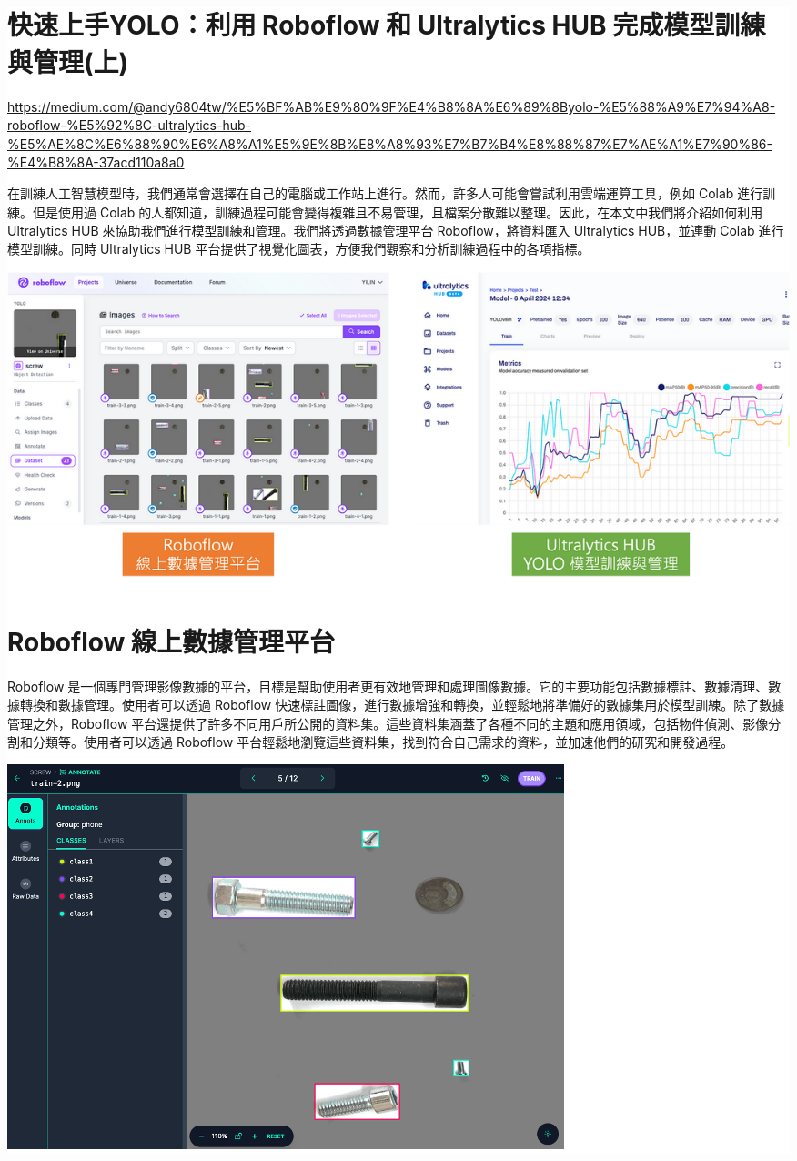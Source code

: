 # **快速上手YOLO：利用 Roboflow 和 Ultralytics HUB 完成模型訓練與管理**(上)



https://medium.com/@andy6804tw/%E5%BF%AB%E9%80%9F%E4%B8%8A%E6%89%8Byolo-%E5%88%A9%E7%94%A8-roboflow-%E5%92%8C-ultralytics-hub-%E5%AE%8C%E6%88%90%E6%A8%A1%E5%9E%8B%E8%A8%93%E7%B7%B4%E8%88%87%E7%AE%A1%E7%90%86-%E4%B8%8A-37acd110a8a0



在訓練人工智慧模型時，我們通常會選擇在自己的電腦或工作站上進行。然而，許多人可能會嘗試利用雲端運算工具，例如 Colab 進行訓練。但是使用過 Colab 的人都知道，訓練過程可能會變得複雜且不易管理，且檔案分散難以整理。因此，在本文中我們將介紹如何利用 [Ultralytics HUB](https://www.ultralytics.com/hub) 來協助我們進行模型訓練和管理。我們將透過數據管理平台 [Roboflow](https://roboflow.com/)，將資料匯入 Ultralytics HUB，並連動 Colab 進行模型訓練。同時 Ultralytics HUB 平台提供了視覺化圖表，方便我們觀察和分析訓練過程中的各項指標。

![img](images/1*jXJMknYY-mGT69GGj_GJ_g.png)

# Roboflow 線上數據管理平台

Roboflow 是一個專門管理影像數據的平台，目標是幫助使用者更有效地管理和處理圖像數據。它的主要功能包括數據標註、數據清理、數據轉換和數據管理。使用者可以透過 Roboflow 快速標註圖像，進行數據增強和轉換，並輕鬆地將準備好的數據集用於模型訓練。除了數據管理之外，Roboflow 平台還提供了許多不同用戶所公開的資料集。這些資料集涵蓋了各種不同的主題和應用領域，包括物件偵測、影像分割和分類等。使用者可以透過 Roboflow 平台輕鬆地瀏覽這些資料集，找到符合自己需求的資料，並加速他們的研究和開發過程。

![img](images/1*MLGhfWHkeMUpowXqkhWV7g.png)

